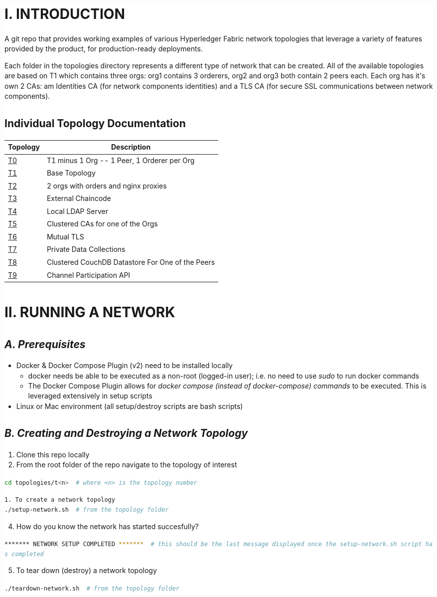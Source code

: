 # I. INTRODUCTION 

A git repo that provides working examples of various Hyperledger Fabric network topologies that leverage a variety of features provided by the product, for production-ready deployments.

Each folder in the topologies directory represents a different type of network that can be created. All of the available topologies are based on T1 which contains three orgs: org1 contains 3 orderers, org2 and org3 both contain 2 peers each. Each org has it's own 2 CAs: am Identities CA (for network components identities) and a TLS CA (for secure SSL communications between network components). 

## Individual Topology Documentation
| Topology                        | Description                                      |
| ------------------------------- | ------------------------------------------------ |
| [T0](./topologies/t0/README.md) | T1 minus 1 Org -- 1 Peer, 1 Orderer per Org      |
| [T1](./topologies/t1/README.md) | Base Topology                                    |
| [T2](./topologies/t2/README.md) | 2 orgs with orders and nginx proxies             |
| [T3](./topologies/t3/README.md) | External Chaincode                               |
| [T4](./topologies/t4/README.md) | Local LDAP Server                                |
| [T5](./topologies/t5/README.md) | Clustered CAs for one of the Orgs                |
| [T6](./topologies/t6/README.md) | Mutual TLS                                       |
| [T7](./topologies/t7/README.md) | Private Data Collections                         |
| [T8](./topologies/t8/README.md) | Clustered CouchDB Datastore For One of the Peers |
| [T9](./topologies/t9/README.md) | Channel Participation API                        |


# II. RUNNING A NETWORK 

## ***A. Prerequisites***

- Docker & Docker Compose Plugin (v2) need to be installed locally
  - docker needs be able to be executed as a non-root (logged-in user); i.e. no need to use *sudo* to run docker commands
  - The Docker Compose Plugin allows for *docker compose (instead of docker-compose) commands* to be executed. This  is leveraged extensively in setup scripts
- Linux or Mac environment (all setup/destroy scripts are bash scripts)

## ***B. Creating and Destroying a Network Topology***
   
1. Clone this repo locally
2. From the root folder of the repo navigate to the topology of interest
  ```sh
  cd topologies/t<n>  # where <n> is the topology number
  ```
```sh
1. To create a network topology
./setup-network.sh  # from the topology folder
```
4. How do you know the network has started succesfully?
```sh
******* NETWORK SETUP COMPLETED *******  # this should be the last message displayed once the setup-network.sh script has completed
```
5. To tear down (destroy) a network topology
```sh
./teardown-network.sh  # from the topology folder
```